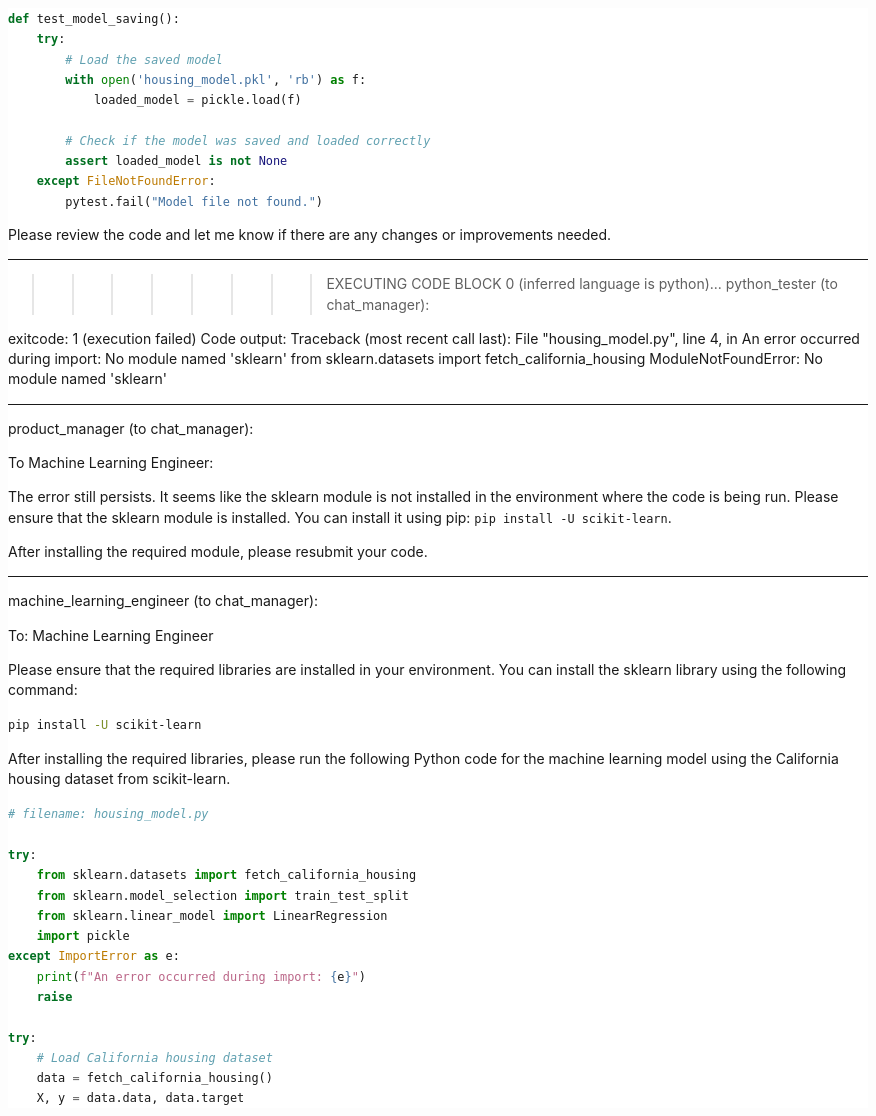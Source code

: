 ```python
def test_model_saving():
    try:
        # Load the saved model
        with open('housing_model.pkl', 'rb') as f:
            loaded_model = pickle.load(f)

        # Check if the model was saved and loaded correctly
        assert loaded_model is not None
    except FileNotFoundError:
        pytest.fail("Model file not found.")
```

Please review the code and let me know if there are any changes or improvements needed.

--------------------------------------------------------------------------------

>>>>>>>> EXECUTING CODE BLOCK 0 (inferred language is python)...
python_tester (to chat_manager):

exitcode: 1 (execution failed)
Code output: 
Traceback (most recent call last):
  File "housing_model.py", line 4, in <module>
An error occurred during import: No module named 'sklearn'
    from sklearn.datasets import fetch_california_housing
ModuleNotFoundError: No module named 'sklearn'


--------------------------------------------------------------------------------
product_manager (to chat_manager):

To Machine Learning Engineer:

The error still persists. It seems like the sklearn module is not installed in the environment where the code is being run. Please ensure that the sklearn module is installed. You can install it using pip: `pip install -U scikit-learn`.

After installing the required module, please resubmit your code.

--------------------------------------------------------------------------------
machine_learning_engineer (to chat_manager):

To: Machine Learning Engineer

Please ensure that the required libraries are installed in your environment. You can install the sklearn library using the following command:

```bash
pip install -U scikit-learn
```

After installing the required libraries, please run the following Python code for the machine learning model using the California housing dataset from scikit-learn.

```python
# filename: housing_model.py

try:
    from sklearn.datasets import fetch_california_housing
    from sklearn.model_selection import train_test_split
    from sklearn.linear_model import LinearRegression
    import pickle
except ImportError as e:
    print(f"An error occurred during import: {e}")
    raise

try:
    # Load California housing dataset
    data = fetch_california_housing()
    X, y = data.data, data.target
```